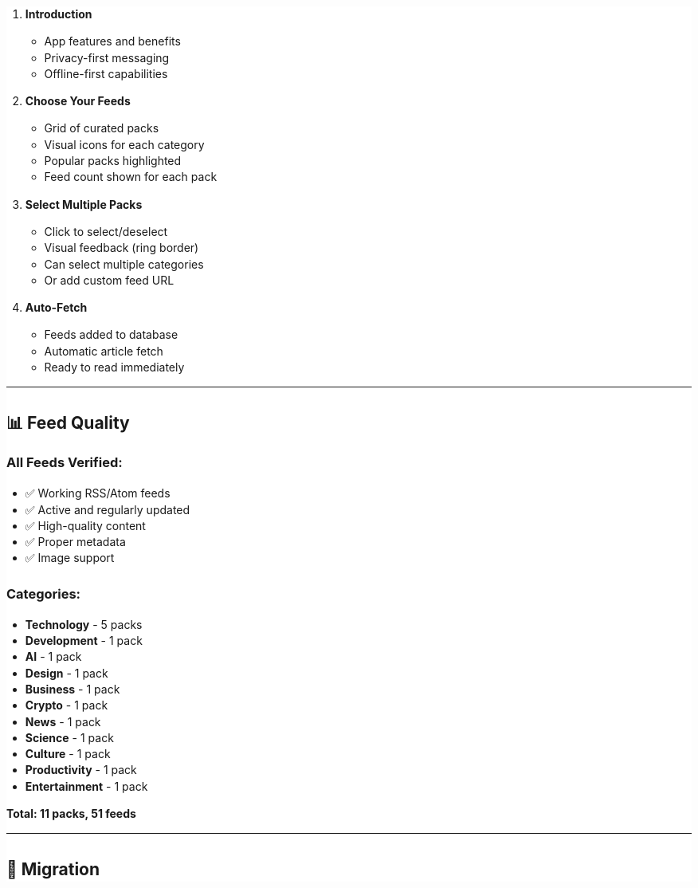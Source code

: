1. **Introduction**
   - App features and benefits
   - Privacy-first messaging
   - Offline-first capabilities

2. **Choose Your Feeds**
   - Grid of curated packs
   - Visual icons for each category
   - Popular packs highlighted
   - Feed count shown for each pack

3. **Select Multiple Packs**
   - Click to select/deselect
   - Visual feedback (ring border)
   - Can select multiple categories
   - Or add custom feed URL

4. **Auto-Fetch**
   - Feeds added to database
   - Automatic article fetch
   - Ready to read immediately

---

## 📊 Feed Quality

### All Feeds Verified:
- ✅ Working RSS/Atom feeds
- ✅ Active and regularly updated
- ✅ High-quality content
- ✅ Proper metadata
- ✅ Image support

### Categories:
- **Technology** - 5 packs
- **Development** - 1 pack
- **AI** - 1 pack
- **Design** - 1 pack
- **Business** - 1 pack
- **Crypto** - 1 pack
- **News** - 1 pack
- **Science** - 1 pack
- **Culture** - 1 pack
- **Productivity** - 1 pack
- **Entertainment** - 1 pack

**Total: 11 packs, 51 feeds**

---

## 🔄 Migration
